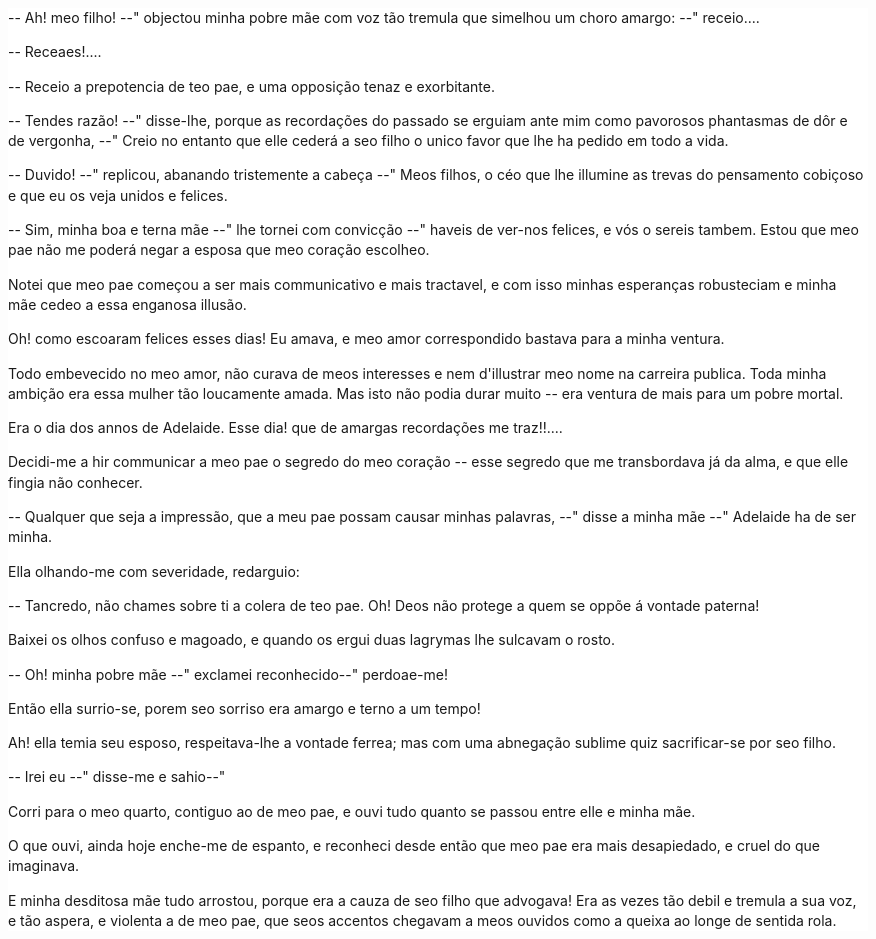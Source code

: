 -- Ah! meo filho! --" objectou minha pobre mãe com voz tão tremula que simelhou um choro amargo: --" receio....

-- Receaes!....

-- Receio a prepotencia de teo pae, e uma opposição tenaz e exorbitante. 

-- Tendes razão! --" disse-lhe, porque as recordações do passado se erguiam ante mim como pavorosos phantasmas de dôr e de vergonha, --" Creio no entanto que elle cederá a seo filho o unico favor que lhe ha pedido em todo a vida.

-- Duvido! --" replicou, abanando tristemente a cabeça --" Meos filhos, o céo que lhe illumine as trevas do pensamento cobiçoso e que eu os veja unidos e felices.

-- Sim, minha boa e terna mãe --" lhe tornei com convicção --" haveis de ver-nos felices, e vós o sereis tambem. Estou que meo pae não me poderá negar a esposa que meo coração escolheo.

Notei que meo pae começou a ser mais communicativo e mais tractavel, e com isso minhas esperanças robusteciam e minha mãe cedeo a essa enganosa illusão.

Oh! como escoaram felices esses dias! Eu amava, e meo amor correspondido bastava para a minha ventura.

Todo embevecido no meo amor, não curava de meos interesses e nem d'illustrar meo nome na carreira publica. Toda minha ambição era essa mulher tão loucamente amada. Mas isto não podia durar muito -- era ventura de mais para um pobre mortal.

Era o dia dos annos de Adelaide. Esse dia! que de amargas recordações me traz!!....

Decidi-me a hir communicar a meo pae o segredo do meo coração -- esse segredo que me transbordava já da alma, e que elle fingia não conhecer.

-- Qualquer que seja a impressão, que a meu pae possam causar minhas palavras, --" disse a minha mãe --" Adelaide ha de ser minha.

Ella olhando-me com severidade, redarguio:

-- Tancredo, não chames sobre ti a colera de teo pae. Oh! Deos não protege a quem se oppõe á vontade paterna!

Baixei os olhos confuso e magoado, e quando os ergui duas lagrymas lhe sulcavam o rosto.

-- Oh! minha pobre mãe --" exclamei reconhecido--" perdoae-me!

Então ella surrio-se, porem seo sorriso era amargo e terno a um tempo!

Ah! ella temia seu esposo, respeitava-lhe a vontade ferrea; mas com uma abnegação sublime quiz sacrificar-se por seo filho.

-- Irei eu --" disse-me e sahio--"

Corri para o meo quarto, contiguo ao de meo pae, e ouvi tudo quanto se passou entre elle e minha mãe.

O que ouvi, ainda hoje enche-me de espanto, e reconheci desde então que meo pae era mais desapiedado, e cruel do que imaginava.

E minha desditosa mãe tudo arrostou, porque era a cauza de seo filho que advogava! Era as vezes tão debil e tremula a sua voz, e tão aspera, e violenta a de meo pae, que seos accentos chegavam a meos ouvidos como a queixa ao longe de sentida rola.
